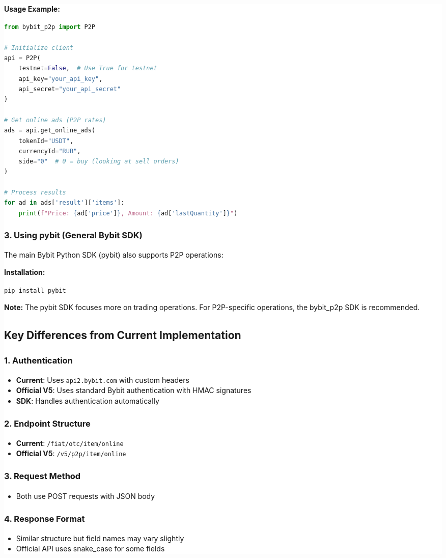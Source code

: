 **Usage Example:**
```python
from bybit_p2p import P2P

# Initialize client
api = P2P(
    testnet=False,  # Use True for testnet
    api_key="your_api_key",
    api_secret="your_api_secret"
)

# Get online ads (P2P rates)
ads = api.get_online_ads(
    tokenId="USDT",
    currencyId="RUB",
    side="0"  # 0 = buy (looking at sell orders)
)

# Process results
for ad in ads['result']['items']:
    print(f"Price: {ad['price']}, Amount: {ad['lastQuantity']}")
```

### 3. Using pybit (General Bybit SDK)

The main Bybit Python SDK (pybit) also supports P2P operations:

**Installation:**
```bash
pip install pybit
```

**Note:** The pybit SDK focuses more on trading operations. For P2P-specific operations, the bybit_p2p SDK is recommended.

## Key Differences from Current Implementation

### 1. Authentication
- **Current**: Uses `api2.bybit.com` with custom headers
- **Official V5**: Uses standard Bybit authentication with HMAC signatures
- **SDK**: Handles authentication automatically

### 2. Endpoint Structure
- **Current**: `/fiat/otc/item/online`
- **Official V5**: `/v5/p2p/item/online`

### 3. Request Method
- Both use POST requests with JSON body

### 4. Response Format
- Similar structure but field names may vary slightly
- Official API uses snake_case for some fields
